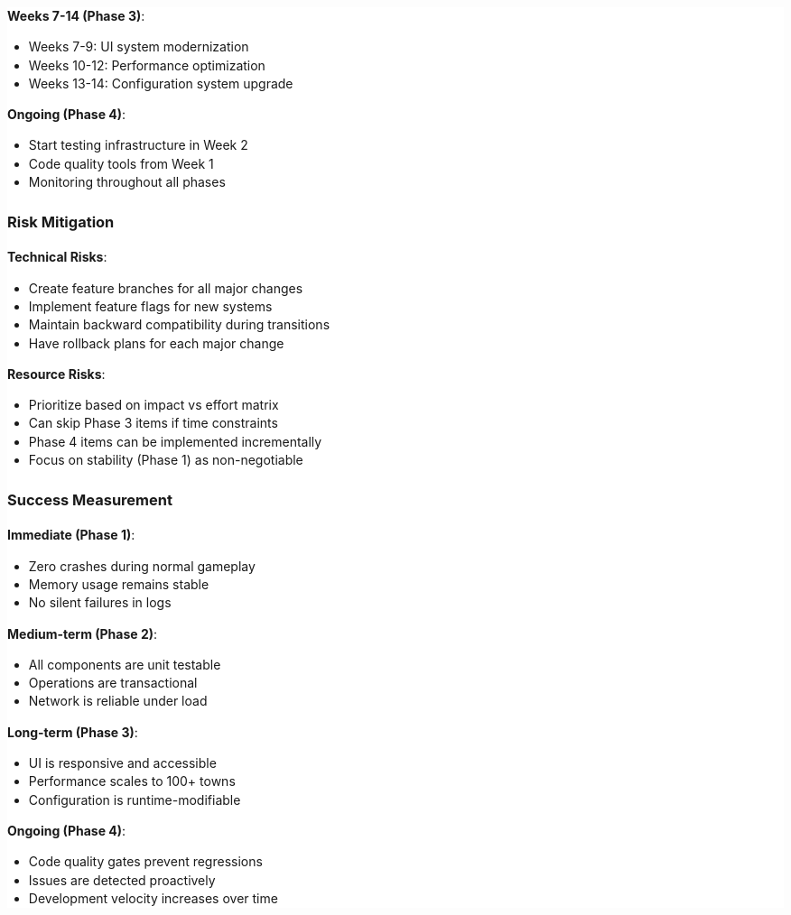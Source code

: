 **Weeks 7-14 (Phase 3)**:
- Weeks 7-9: UI system modernization
- Weeks 10-12: Performance optimization
- Weeks 13-14: Configuration system upgrade

**Ongoing (Phase 4)**:
- Start testing infrastructure in Week 2
- Code quality tools from Week 1
- Monitoring throughout all phases

### Risk Mitigation

**Technical Risks**:
- Create feature branches for all major changes
- Implement feature flags for new systems
- Maintain backward compatibility during transitions
- Have rollback plans for each major change

**Resource Risks**:
- Prioritize based on impact vs effort matrix
- Can skip Phase 3 items if time constraints
- Phase 4 items can be implemented incrementally
- Focus on stability (Phase 1) as non-negotiable

### Success Measurement

**Immediate (Phase 1)**:
- Zero crashes during normal gameplay
- Memory usage remains stable
- No silent failures in logs

**Medium-term (Phase 2)**:
- All components are unit testable
- Operations are transactional
- Network is reliable under load

**Long-term (Phase 3)**:
- UI is responsive and accessible
- Performance scales to 100+ towns
- Configuration is runtime-modifiable

**Ongoing (Phase 4)**:
- Code quality gates prevent regressions
- Issues are detected proactively
- Development velocity increases over time 